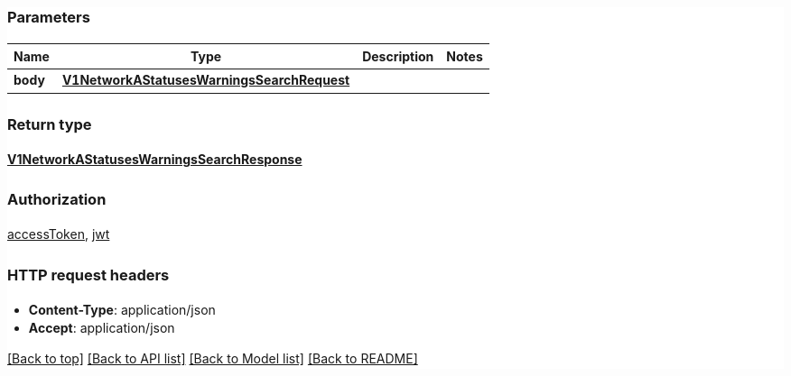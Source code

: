 ### Parameters

Name | Type | Description  | Notes
------------- | ------------- | ------------- | -------------
 **body** | [**V1NetworkAStatusesWarningsSearchRequest**](V1NetworkAStatusesWarningsSearchRequest.md)|  | 

### Return type

[**V1NetworkAStatusesWarningsSearchResponse**](V1NetworkAStatusesWarningsSearchResponse.md)

### Authorization

[accessToken](../README.md#accessToken), [jwt](../README.md#jwt)

### HTTP request headers

 - **Content-Type**: application/json
 - **Accept**: application/json

[[Back to top]](#) [[Back to API list]](../README.md#documentation-for-api-endpoints) [[Back to Model list]](../README.md#documentation-for-models) [[Back to README]](../README.md)

